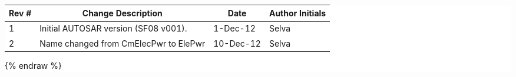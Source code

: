 | **Rev \#** | **Change Description**                | **Date**  | **Author Initials** |
|--------|---------------------------------------|-------------|-------------|
| 1          | Initial AUTOSAR version (SF08 v001).  | 1-Dec-12  | Selva               |
| 2          | Name changed from CmElecPwr to ElePwr | 10-Dec-12 | Selva               |

{% endraw %}